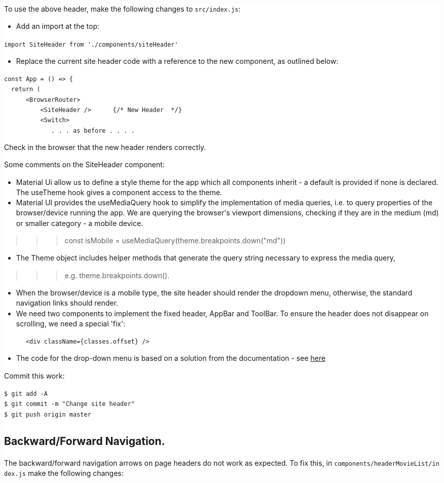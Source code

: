 ```

```

To use the above header, make the following changes to `src/index.js`:

- Add an import at the top:

```
import SiteHeader from './components/siteHeader'
```

- Replace the current site header code with a reference to the new component, as outlined below:

```
const App = () => {
  return (
      <BrowserRouter>
          <SiteHeader />      {/* New Header  */}
          <Switch>
             . . . as before . . . .
```

Check in the browser that the new header renders correctly.

Some comments on the SiteHeader component:

- Material Ui allow us to define a style theme for the app which all components inherit - a default is provided if none is declared. The useTheme hook gives a component access to the theme.
- Material UI provides the useMediaQuery hook to simplify the implementation of media queries, i.e. to query properties of the browser/device running the app. We are querying the browser's viewport dimensions, checking if they are in the medium (md) or smaller category - a mobile device.
>>>const isMobile = useMediaQuery(theme.breakpoints.down("md"))
- The Theme object includes helper methods that generate the query string necessary to express the media query, 
>>>e.g. theme.breakpoints.down(). 
 - When the browser/device is a mobile type, the site header should render the dropdown menu, otherwise, the standard navigation links should render. 
- We need two components to implement the fixed header, AppBar and ToolBar. To ensure the header does not disappear on scrolling, we need a special 'fix':
```
      <div className={classes.offset} />
```
- The code for the drop-down menu is based on a solution from the documentation - see [here](https://material-ui.com/components/menus/)

Commit this work:

```
$ git add -A
$ git commit -m "Change site header"
$ git push origin master
```

## Backward/Forward Navigation.

The backward/forward navigation arrows on page headers do not work as expected. To fix this, in `components/headerMovieList/index.js` make the following changes: 
